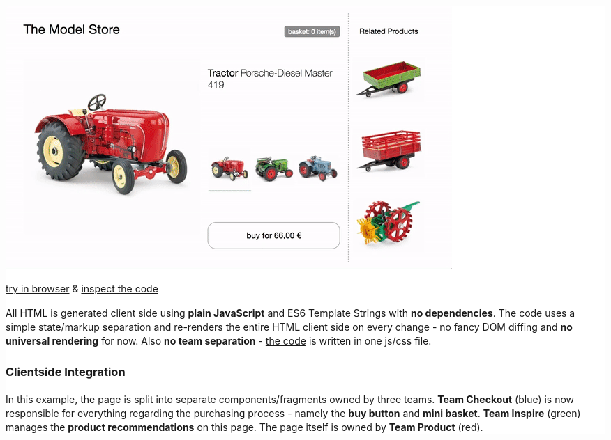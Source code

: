 [![Example 0 - Product Page - Plain JS](./ressources/video/model-store-0.gif)](./0-model-store/)

[try in browser](./0-model-store/) & [inspect the code](https://github.com/neuland/micro-frontends/tree/master/0-model-store)

All HTML is generated client side using __plain JavaScript__ and ES6 Template Strings with __no dependencies__. The code uses a simple state/markup separation and re-renders the entire HTML client side on every change - no fancy DOM diffing and __no universal rendering__ for now. Also __no team separation__ - [the code](https://github.com/neuland/micro-frontends/tree/master/0-model-store) is written in one js/css file.

### Clientside Integration

In this example, the page is split into separate components/fragments owned by three teams. __Team Checkout__ (blue) is now responsible for everything regarding the purchasing process - namely the __buy button__ and __mini basket__. __Team Inspire__ (green) manages the __product recommendations__ on this page. The page itself is owned by __Team Product__ (red).
